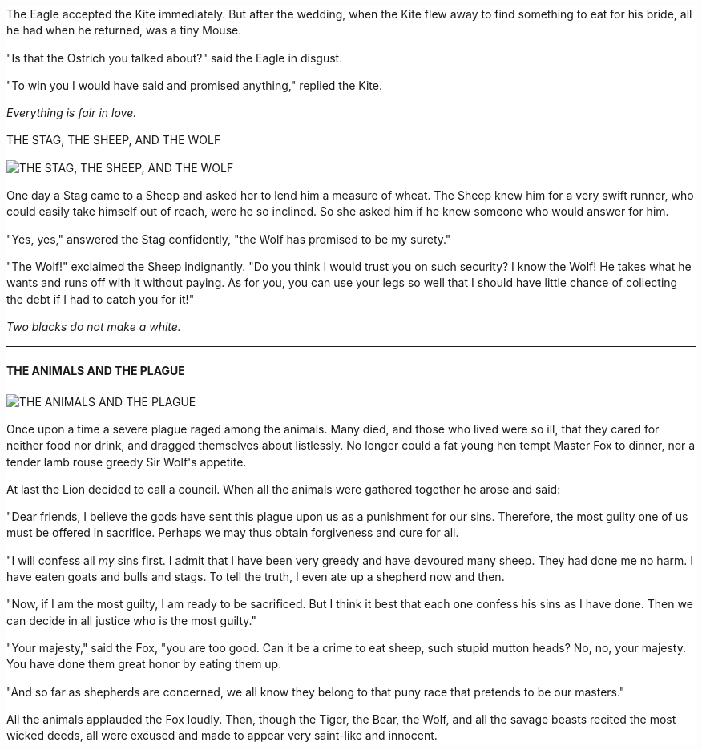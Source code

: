 The Eagle accepted the Kite immediately. But after the wedding, when the Kite flew away to find something to eat for his bride, all he had when he returned, was a tiny Mouse.

"Is that the Ostrich you talked about?" said the Eagle in disgust.

"To win you I would have said and promised anything," replied the Kite.

_Everything is fair in love._

THE STAG, THE SHEEP, AND THE WOLF

![THE STAG, THE SHEEP, AND THE WOLF](images/i089_th.jpg)

One day a Stag came to a Sheep and asked her to lend him a measure of wheat. The Sheep knew him for a very swift runner, who could easily take himself out of reach, were he so inclined. So she asked him if he knew someone who would answer for him.

"Yes, yes," answered the Stag confidently, "the Wolf has promised to be my surety."

"The Wolf!" exclaimed the Sheep indignantly. "Do you think I would trust you on such security? I know the Wolf! He takes what he wants and runs off with it without paying. As for you, you can use your legs so well that I should have little chance of collecting the debt if I had to catch you for it!"

_Two blacks do not make a white._ 

---

#### THE ANIMALS AND THE PLAGUE

![THE ANIMALS AND THE PLAGUE](images/i090_th.jpg)

Once upon a time a severe plague raged among the animals. Many died, and those who lived were so ill, that they cared for neither food nor drink, and dragged themselves about listlessly. No longer could a fat young hen tempt Master Fox to dinner, nor a tender lamb rouse greedy Sir Wolf's appetite.

At last the Lion decided to call a council. When all the animals were gathered together he arose and said:

"Dear friends, I believe the gods have sent this plague upon us as a punishment for our sins. Therefore, the most guilty one of us must be offered in sacrifice. Perhaps we may thus obtain forgiveness and cure for all.

"I will confess all _my_ sins first. I admit that I have been very greedy and have devoured many sheep. They had done me no harm. I have eaten goats and bulls and stags. To tell the truth, I even ate up a shepherd now and then.

"Now, if I am the most guilty, I am ready to be sacrificed. But I think it best that each one confess his sins as I have done. Then we can decide in all justice who is the most guilty."

"Your majesty," said the Fox, "you are too good. Can it be a crime to eat sheep, such stupid mutton heads? No, no, your majesty. You have done them great honor by eating them up.

"And so far as shepherds are concerned, we all know they belong to that puny race that pretends to be our masters."

All the animals applauded the Fox loudly. Then, though the Tiger, the Bear, the Wolf, and all the savage beasts recited the most wicked deeds, all were excused and made to appear very saint-like and innocent.

